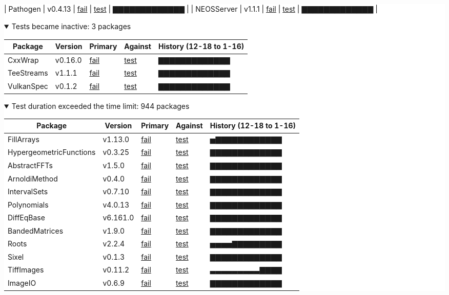 | Pathogen | v0.4.13 | [fail](https://s3.amazonaws.com/julialang-reports/nanosoldier/pkgeval/by_hash/f571b4b_vs_11c692e/Pathogen.primary.log) | [test](https://s3.amazonaws.com/julialang-reports/nanosoldier/pkgeval/by_hash/f571b4b_vs_11c692e/Pathogen.against.log) | <span class="history">▇▇▇▇▇▇▇▇▇▇▇▇▇</span> |
| NEOSServer | v1.1.1 | [fail](https://s3.amazonaws.com/julialang-reports/nanosoldier/pkgeval/by_hash/f571b4b_vs_11c692e/NEOSServer.primary.log) | [test](https://s3.amazonaws.com/julialang-reports/nanosoldier/pkgeval/by_hash/f571b4b_vs_11c692e/NEOSServer.against.log) | <span class="history">▇▇▇▇▇▇▇▇▇▇▇▇▇</span> |

</p>
</details>

<details open><summary>Tests became inactive: 3 packages</summary>
<p>


| Package | Version | Primary | Against | History (12-18 to 1-16) |
| ------- | ------- | ------- | ------- | ------- |
| CxxWrap | v0.16.0 | [fail](https://s3.amazonaws.com/julialang-reports/nanosoldier/pkgeval/by_hash/f571b4b_vs_11c692e/CxxWrap.primary.log) | [test](https://s3.amazonaws.com/julialang-reports/nanosoldier/pkgeval/by_hash/f571b4b_vs_11c692e/CxxWrap.against.log) | <span class="history">▇▇▇▇▇▇▇▇▇▇▇▇▇</span> |
| TeeStreams | v1.1.1 | [fail](https://s3.amazonaws.com/julialang-reports/nanosoldier/pkgeval/by_hash/f571b4b_vs_11c692e/TeeStreams.primary.log) | [test](https://s3.amazonaws.com/julialang-reports/nanosoldier/pkgeval/by_hash/f571b4b_vs_11c692e/TeeStreams.against.log) | <span class="history">▇▇▇▇▇▇▇▇▇▇▇▇▇</span> |
| VulkanSpec | v0.1.2 | [fail](https://s3.amazonaws.com/julialang-reports/nanosoldier/pkgeval/by_hash/f571b4b_vs_11c692e/VulkanSpec.primary.log) | [test](https://s3.amazonaws.com/julialang-reports/nanosoldier/pkgeval/by_hash/f571b4b_vs_11c692e/VulkanSpec.against.log) | <span class="history">▇▇▇▇▇▇▇▇▇▇▇▇▇</span> |

</p>
</details>

<details open><summary>Test duration exceeded the time limit: 944 packages</summary>
<p>


| Package | Version | Primary | Against | History (12-18 to 1-16) |
| ------- | ------- | ------- | ------- | ------- |
| FillArrays | v1.13.0 | [fail](https://s3.amazonaws.com/julialang-reports/nanosoldier/pkgeval/by_hash/f571b4b_vs_11c692e/FillArrays.primary.log) | [test](https://s3.amazonaws.com/julialang-reports/nanosoldier/pkgeval/by_hash/f571b4b_vs_11c692e/FillArrays.against.log) | <span class="history">▅▇▇▇▇▇▇▇▇▇▇▇▇</span> |
| HypergeometricFunctions | v0.3.25 | [fail](https://s3.amazonaws.com/julialang-reports/nanosoldier/pkgeval/by_hash/f571b4b_vs_11c692e/HypergeometricFunctions.primary.log) | [test](https://s3.amazonaws.com/julialang-reports/nanosoldier/pkgeval/by_hash/f571b4b_vs_11c692e/HypergeometricFunctions.against.log) | <span class="history">▇▇▇▇▇▇▇▇▇▇▇▇▇</span> |
| AbstractFFTs | v1.5.0 | [fail](https://s3.amazonaws.com/julialang-reports/nanosoldier/pkgeval/by_hash/f571b4b_vs_11c692e/AbstractFFTs.primary.log) | [test](https://s3.amazonaws.com/julialang-reports/nanosoldier/pkgeval/by_hash/f571b4b_vs_11c692e/AbstractFFTs.against.log) | <span class="history">▇▇▇▇▇▇▇▇▇▇▇▇▇</span> |
| ArnoldiMethod | v0.4.0 | [fail](https://s3.amazonaws.com/julialang-reports/nanosoldier/pkgeval/by_hash/f571b4b_vs_11c692e/ArnoldiMethod.primary.log) | [test](https://s3.amazonaws.com/julialang-reports/nanosoldier/pkgeval/by_hash/f571b4b_vs_11c692e/ArnoldiMethod.against.log) | <span class="history">▇▇▇▇▇▇▇▇▇▇▇▇▇</span> |
| IntervalSets | v0.7.10 | [fail](https://s3.amazonaws.com/julialang-reports/nanosoldier/pkgeval/by_hash/f571b4b_vs_11c692e/IntervalSets.primary.log) | [test](https://s3.amazonaws.com/julialang-reports/nanosoldier/pkgeval/by_hash/f571b4b_vs_11c692e/IntervalSets.against.log) | <span class="history">▇▇▇▇▇▇▇▇▇▇▇▇▇</span> |
| Polynomials | v4.0.13 | [fail](https://s3.amazonaws.com/julialang-reports/nanosoldier/pkgeval/by_hash/f571b4b_vs_11c692e/Polynomials.primary.log) | [test](https://s3.amazonaws.com/julialang-reports/nanosoldier/pkgeval/by_hash/f571b4b_vs_11c692e/Polynomials.against.log) | <span class="history">▇▇▇▇▇▇▇▇▇▇▇▇▇</span> |
| DiffEqBase | v6.161.0 | [fail](https://s3.amazonaws.com/julialang-reports/nanosoldier/pkgeval/by_hash/f571b4b_vs_11c692e/DiffEqBase.primary.log) | [test](https://s3.amazonaws.com/julialang-reports/nanosoldier/pkgeval/by_hash/f571b4b_vs_11c692e/DiffEqBase.against.log) | <span class="history">▇▇▇▇▇▇▇▇▇▇▇▇▇</span> |
| BandedMatrices | v1.9.0 | [fail](https://s3.amazonaws.com/julialang-reports/nanosoldier/pkgeval/by_hash/f571b4b_vs_11c692e/BandedMatrices.primary.log) | [test](https://s3.amazonaws.com/julialang-reports/nanosoldier/pkgeval/by_hash/f571b4b_vs_11c692e/BandedMatrices.against.log) | <span class="history">▇▇▇▇▇▇▇▇▇▇▇▇▇</span> |
| Roots | v2.2.4 | [fail](https://s3.amazonaws.com/julialang-reports/nanosoldier/pkgeval/by_hash/f571b4b_vs_11c692e/Roots.primary.log) | [test](https://s3.amazonaws.com/julialang-reports/nanosoldier/pkgeval/by_hash/f571b4b_vs_11c692e/Roots.against.log) | <span class="history">▅▅▅▅▇▇▇▇▇▇▇▇▇</span> |
| Sixel | v0.1.3 | [fail](https://s3.amazonaws.com/julialang-reports/nanosoldier/pkgeval/by_hash/f571b4b_vs_11c692e/Sixel.primary.log) | [test](https://s3.amazonaws.com/julialang-reports/nanosoldier/pkgeval/by_hash/f571b4b_vs_11c692e/Sixel.against.log) | <span class="history">▇▇▇▇▇▇▇▇▇▇▇▇▇</span> |
| TiffImages | v0.11.2 | [fail](https://s3.amazonaws.com/julialang-reports/nanosoldier/pkgeval/by_hash/f571b4b_vs_11c692e/TiffImages.primary.log) | [test](https://s3.amazonaws.com/julialang-reports/nanosoldier/pkgeval/by_hash/f571b4b_vs_11c692e/TiffImages.against.log) | <span class="history">▃▃▃▃▃▃▃▃▃▇▇▇▇</span> |
| ImageIO | v0.6.9 | [fail](https://s3.amazonaws.com/julialang-reports/nanosoldier/pkgeval/by_hash/f571b4b_vs_11c692e/ImageIO.primary.log) | [test](https://s3.amazonaws.com/julialang-reports/nanosoldier/pkgeval/by_hash/f571b4b_vs_11c692e/ImageIO.against.log) | <span class="history">▇▇▇▇▇▇▇▇▇▇▇▇▇</span> |